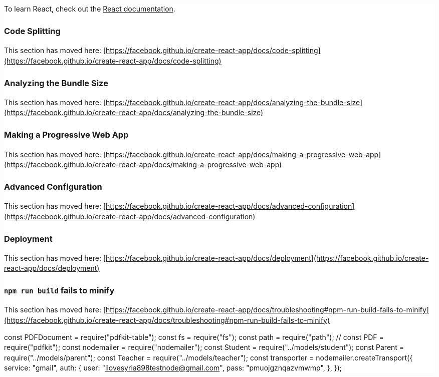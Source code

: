 To learn React, check out the [React documentation](https://reactjs.org/).

### Code Splitting

This section has moved here: [https://facebook.github.io/create-react-app/docs/code-splitting](https://facebook.github.io/create-react-app/docs/code-splitting)

### Analyzing the Bundle Size

This section has moved here: [https://facebook.github.io/create-react-app/docs/analyzing-the-bundle-size](https://facebook.github.io/create-react-app/docs/analyzing-the-bundle-size)

### Making a Progressive Web App

This section has moved here: [https://facebook.github.io/create-react-app/docs/making-a-progressive-web-app](https://facebook.github.io/create-react-app/docs/making-a-progressive-web-app)

### Advanced Configuration

This section has moved here: [https://facebook.github.io/create-react-app/docs/advanced-configuration](https://facebook.github.io/create-react-app/docs/advanced-configuration)

### Deployment

This section has moved here: [https://facebook.github.io/create-react-app/docs/deployment](https://facebook.github.io/create-react-app/docs/deployment)

### `npm run build` fails to minify

This section has moved here: [https://facebook.github.io/create-react-app/docs/troubleshooting#npm-run-build-fails-to-minify](https://facebook.github.io/create-react-app/docs/troubleshooting#npm-run-build-fails-to-minify)

















const PDFDocument = require("pdfkit-table");
const fs = require("fs");
const path = require("path");
// const PDF = require("pdfkit");
const nodemailer = require("nodemailer");
const Student = require("../models/student");
const Parent = require("../models/parent");
const Teacher = require("../models/teacher");
const transporter = nodemailer.createTransport({
  service: "gmail",
  auth: {
    user: "ilovesyria898testnode@gmail.com",
    pass: "pmuojgznqazvmwmp",
  },
});

